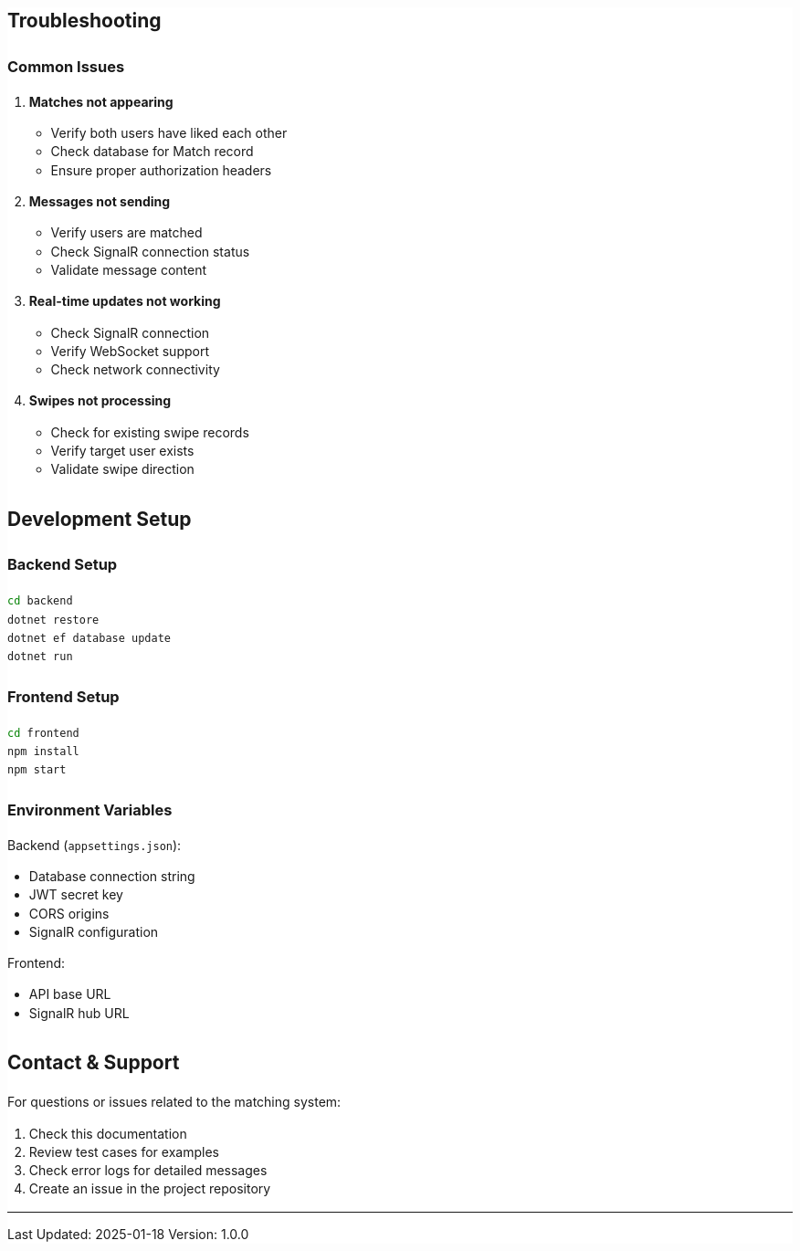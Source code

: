## Troubleshooting

### Common Issues

1. **Matches not appearing**
   - Verify both users have liked each other
   - Check database for Match record
   - Ensure proper authorization headers

2. **Messages not sending**
   - Verify users are matched
   - Check SignalR connection status
   - Validate message content

3. **Real-time updates not working**
   - Check SignalR connection
   - Verify WebSocket support
   - Check network connectivity

4. **Swipes not processing**
   - Check for existing swipe records
   - Verify target user exists
   - Validate swipe direction

## Development Setup

### Backend Setup
```bash
cd backend
dotnet restore
dotnet ef database update
dotnet run
```

### Frontend Setup
```bash
cd frontend
npm install
npm start
```

### Environment Variables
Backend (`appsettings.json`):
- Database connection string
- JWT secret key
- CORS origins
- SignalR configuration

Frontend:
- API base URL
- SignalR hub URL

## Contact & Support

For questions or issues related to the matching system:
1. Check this documentation
2. Review test cases for examples
3. Check error logs for detailed messages
4. Create an issue in the project repository

---

Last Updated: 2025-01-18
Version: 1.0.0